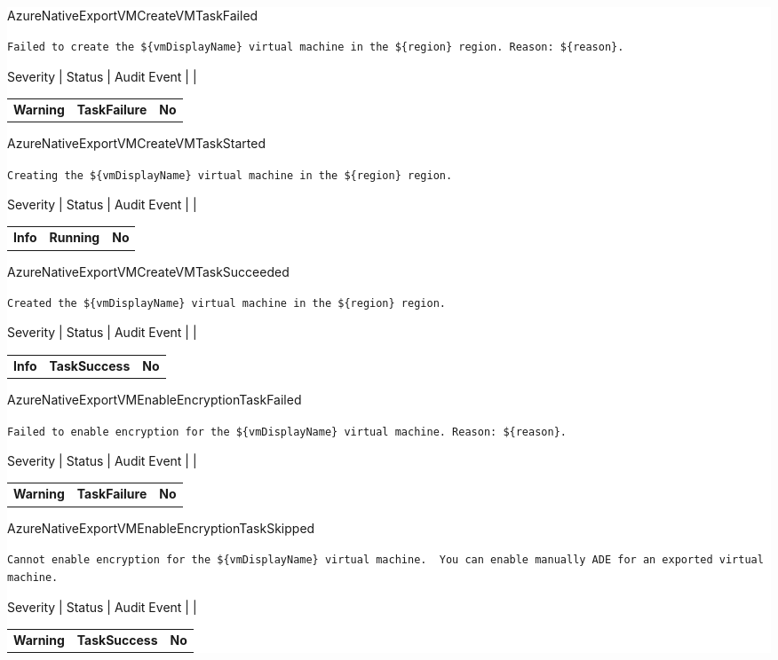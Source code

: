 AzureNativeExportVMCreateVMTaskFailed

```text
Failed to create the ${vmDisplayName} virtual machine in the ${region} region. Reason: ${reason}.
```

Severity | Status | Audit Event | |

|             |                 |        |
| ----------- | --------------- | ------ |
| **Warning** | **TaskFailure** | **No** |

AzureNativeExportVMCreateVMTaskStarted

```text
Creating the ${vmDisplayName} virtual machine in the ${region} region.
```

Severity | Status | Audit Event | |

|          |             |        |
| -------- | ----------- | ------ |
| **Info** | **Running** | **No** |

AzureNativeExportVMCreateVMTaskSucceeded

```text
Created the ${vmDisplayName} virtual machine in the ${region} region.
```

Severity | Status | Audit Event | |

|          |                 |        |
| -------- | --------------- | ------ |
| **Info** | **TaskSuccess** | **No** |

AzureNativeExportVMEnableEncryptionTaskFailed

```text
Failed to enable encryption for the ${vmDisplayName} virtual machine. Reason: ${reason}.
```

Severity | Status | Audit Event | |

|             |                 |        |
| ----------- | --------------- | ------ |
| **Warning** | **TaskFailure** | **No** |

AzureNativeExportVMEnableEncryptionTaskSkipped

```text
Cannot enable encryption for the ${vmDisplayName} virtual machine.  You can enable manually ADE for an exported virtual machine.
```

Severity | Status | Audit Event | |

|             |                 |        |
| ----------- | --------------- | ------ |
| **Warning** | **TaskSuccess** | **No** |
